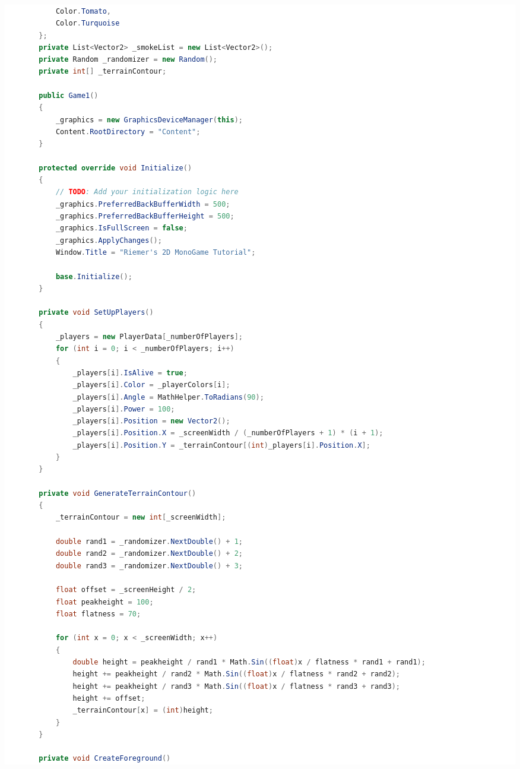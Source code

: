 ```csharp
            Color.Tomato,
            Color.Turquoise
        };
        private List<Vector2> _smokeList = new List<Vector2>();
        private Random _randomizer = new Random();
        private int[] _terrainContour;

        public Game1()
        {
            _graphics = new GraphicsDeviceManager(this);
            Content.RootDirectory = "Content";
        }

        protected override void Initialize()
        {
            // TODO: Add your initialization logic here
            _graphics.PreferredBackBufferWidth = 500;
            _graphics.PreferredBackBufferHeight = 500;
            _graphics.IsFullScreen = false;
            _graphics.ApplyChanges();
            Window.Title = "Riemer's 2D MonoGame Tutorial";

            base.Initialize();
        }

        private void SetUpPlayers()
        {
            _players = new PlayerData[_numberOfPlayers];
            for (int i = 0; i < _numberOfPlayers; i++)
            {
                _players[i].IsAlive = true;
                _players[i].Color = _playerColors[i];
                _players[i].Angle = MathHelper.ToRadians(90);
                _players[i].Power = 100;
                _players[i].Position = new Vector2();
                _players[i].Position.X = _screenWidth / (_numberOfPlayers + 1) * (i + 1);
                _players[i].Position.Y = _terrainContour[(int)_players[i].Position.X];
            }
        }

        private void GenerateTerrainContour()
        {
            _terrainContour = new int[_screenWidth];

            double rand1 = _randomizer.NextDouble() + 1;
            double rand2 = _randomizer.NextDouble() + 2;
            double rand3 = _randomizer.NextDouble() + 3;

            float offset = _screenHeight / 2;
            float peakheight = 100;
            float flatness = 70;

            for (int x = 0; x < _screenWidth; x++)
            {
                double height = peakheight / rand1 * Math.Sin((float)x / flatness * rand1 + rand1);
                height += peakheight / rand2 * Math.Sin((float)x / flatness * rand2 + rand2);
                height += peakheight / rand3 * Math.Sin((float)x / flatness * rand3 + rand3);
                height += offset;
                _terrainContour[x] = (int)height;
            }
        }

        private void CreateForeground()
```